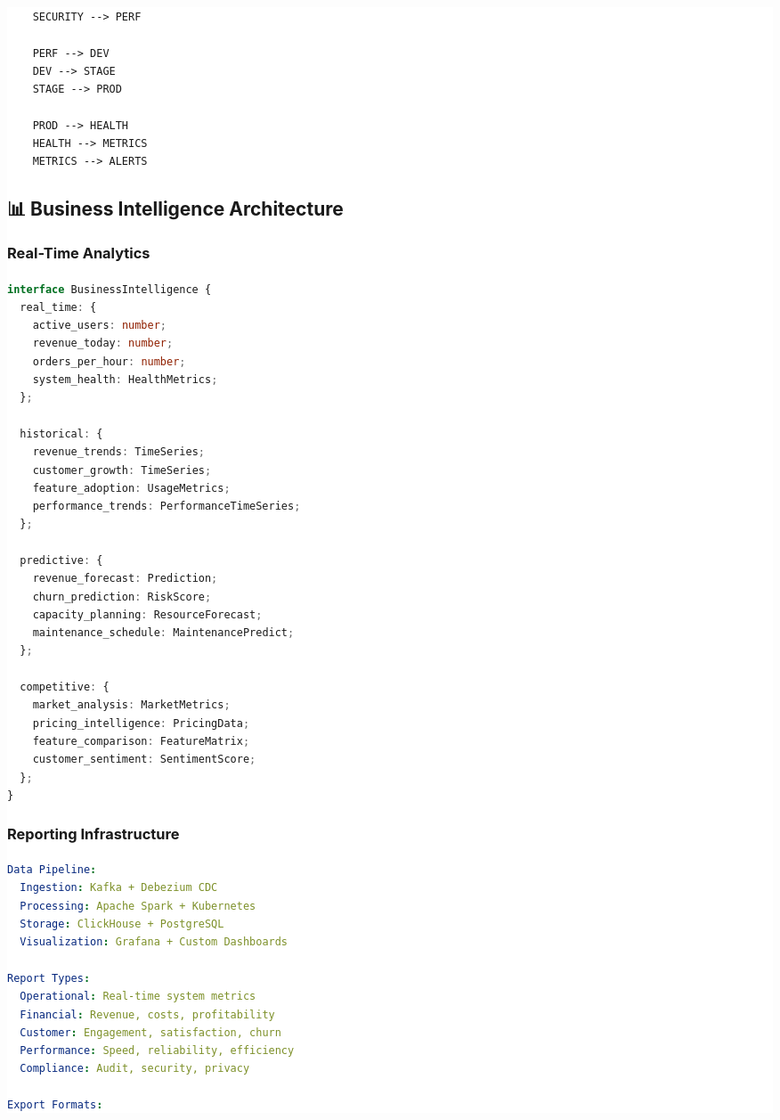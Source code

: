 ```mermaid
    SECURITY --> PERF
    
    PERF --> DEV
    DEV --> STAGE
    STAGE --> PROD
    
    PROD --> HEALTH
    HEALTH --> METRICS
    METRICS --> ALERTS
```

## 📊 Business Intelligence Architecture

### Real-Time Analytics
```typescript
interface BusinessIntelligence {
  real_time: {
    active_users: number;
    revenue_today: number;
    orders_per_hour: number;
    system_health: HealthMetrics;
  };
  
  historical: {
    revenue_trends: TimeSeries;
    customer_growth: TimeSeries;
    feature_adoption: UsageMetrics;
    performance_trends: PerformanceTimeSeries;
  };
  
  predictive: {
    revenue_forecast: Prediction;
    churn_prediction: RiskScore;
    capacity_planning: ResourceForecast;
    maintenance_schedule: MaintenancePredict;
  };
  
  competitive: {
    market_analysis: MarketMetrics;
    pricing_intelligence: PricingData;
    feature_comparison: FeatureMatrix;
    customer_sentiment: SentimentScore;
  };
}
```

### Reporting Infrastructure
```yaml
Data Pipeline:
  Ingestion: Kafka + Debezium CDC
  Processing: Apache Spark + Kubernetes
  Storage: ClickHouse + PostgreSQL
  Visualization: Grafana + Custom Dashboards
  
Report Types:
  Operational: Real-time system metrics
  Financial: Revenue, costs, profitability
  Customer: Engagement, satisfaction, churn
  Performance: Speed, reliability, efficiency
  Compliance: Audit, security, privacy
  
Export Formats:
```